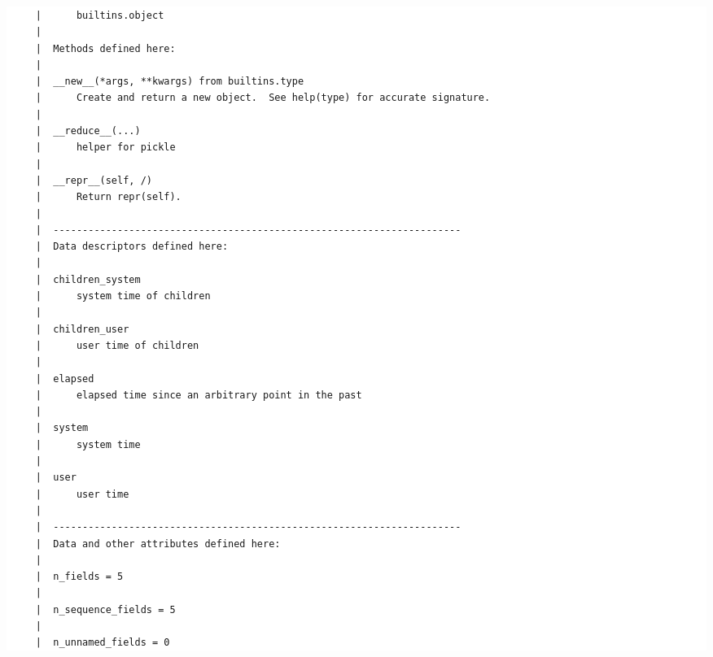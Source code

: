          |      builtins.object
         |  
         |  Methods defined here:
         |  
         |  __new__(*args, **kwargs) from builtins.type
         |      Create and return a new object.  See help(type) for accurate signature.
         |  
         |  __reduce__(...)
         |      helper for pickle
         |  
         |  __repr__(self, /)
         |      Return repr(self).
         |  
         |  ----------------------------------------------------------------------
         |  Data descriptors defined here:
         |  
         |  children_system
         |      system time of children
         |  
         |  children_user
         |      user time of children
         |  
         |  elapsed
         |      elapsed time since an arbitrary point in the past
         |  
         |  system
         |      system time
         |  
         |  user
         |      user time
         |  
         |  ----------------------------------------------------------------------
         |  Data and other attributes defined here:
         |  
         |  n_fields = 5
         |  
         |  n_sequence_fields = 5
         |  
         |  n_unnamed_fields = 0